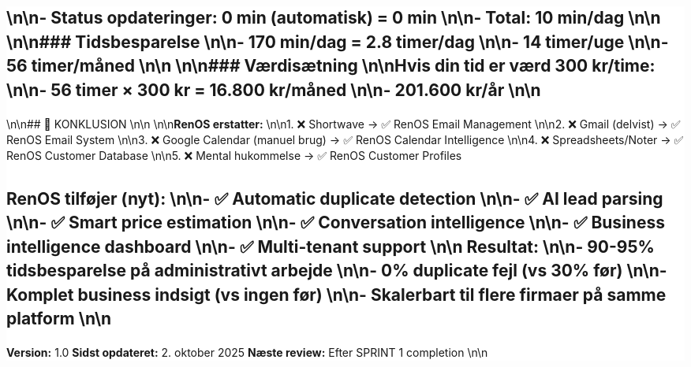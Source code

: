 \n\n- Status opdateringer: 0 min (automatisk) = **0 min**
\n\n- **Total: 10 min/dag**
\n\n
\n\n### Tidsbesparelse
\n\n- **170 min/dag = 2.8 timer/dag**
\n\n- **14 timer/uge**
\n\n- **56 timer/måned**
\n\n
\n\n### Værdisætning
\n\nHvis din tid er værd 300 kr/time:
\n\n- 56 timer × 300 kr = **16.800 kr/måned**
\n\n- **201.600 kr/år**
\n\n
---

\n\n## 🎯 KONKLUSION
\n\n
\n\n**RenOS erstatter:**
\n\n1. ❌ Shortwave → ✅ RenOS Email Management
\n\n2. ❌ Gmail (delvist) → ✅ RenOS Email System
\n\n3. ❌ Google Calendar (manuel brug) → ✅ RenOS Calendar Intelligence
\n\n4. ❌ Spreadsheets/Noter → ✅ RenOS Customer Database
\n\n5. ❌ Mental hukommelse → ✅ RenOS Customer Profiles

**RenOS tilføjer (nyt):**
\n\n- ✅ Automatic duplicate detection
\n\n- ✅ AI lead parsing
\n\n- ✅ Smart price estimation
\n\n- ✅ Conversation intelligence
\n\n- ✅ Business intelligence dashboard
\n\n- ✅ Multi-tenant support
\n\n
**Resultat:**
\n\n- **90-95% tidsbesparelse** på administrativt arbejde
\n\n- **0% duplicate fejl** (vs 30% før)
\n\n- **Komplet business indsigt** (vs ingen før)
\n\n- **Skalerbart** til flere firmaer på samme platform
\n\n
---

**Version:** 1.0
**Sidst opdateret:** 2. oktober 2025
**Næste review:** Efter SPRINT 1 completion
\n\n


